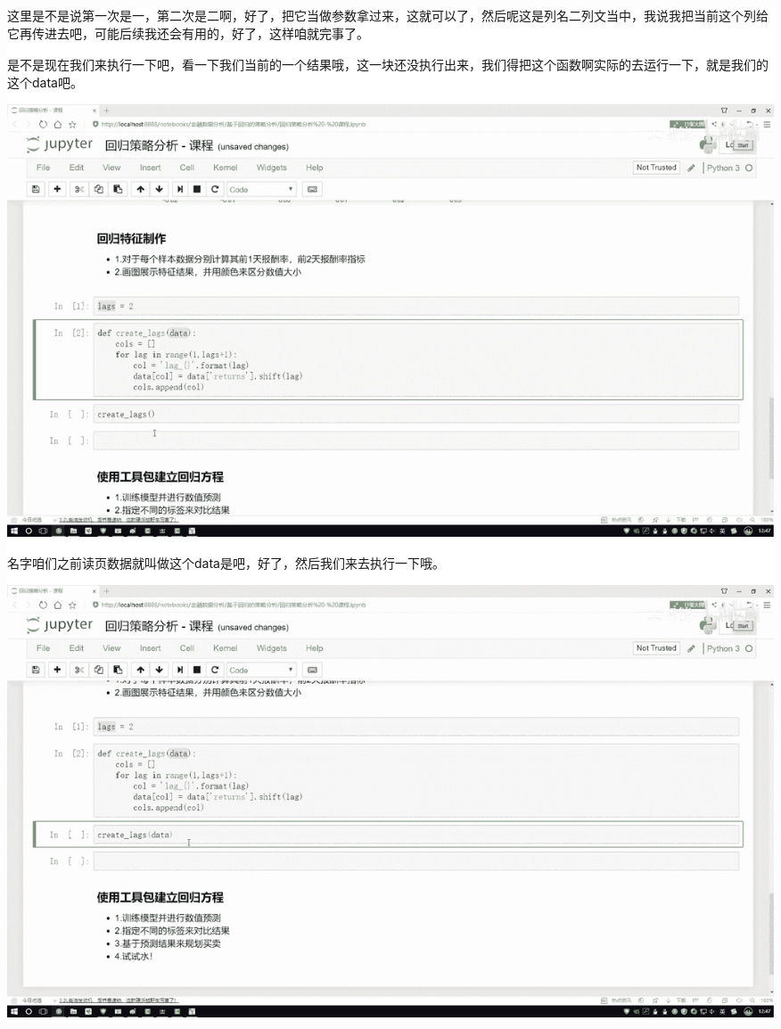 这里是不是说第一次是一，第二次是二啊，好了，把它当做参数拿过来，这就可以了，然后呢这是列名二列文当中，我说我把当前这个列给它再传进去吧，可能后续我还会有用的，好了，这样咱就完事了。

是不是现在我们来执行一下吧，看一下我们当前的一个结果哦，这一块还没执行出来，我们得把这个函数啊实际的去运行一下，就是我们的这个data吧。



![](img/be9bdf8c4ffd49b195a2b78c14270eff_20.png)

名字咱们之前读页数据就叫做这个data是吧，好了，然后我们来去执行一下哦。

![](img/be9bdf8c4ffd49b195a2b78c14270eff_22.png)
